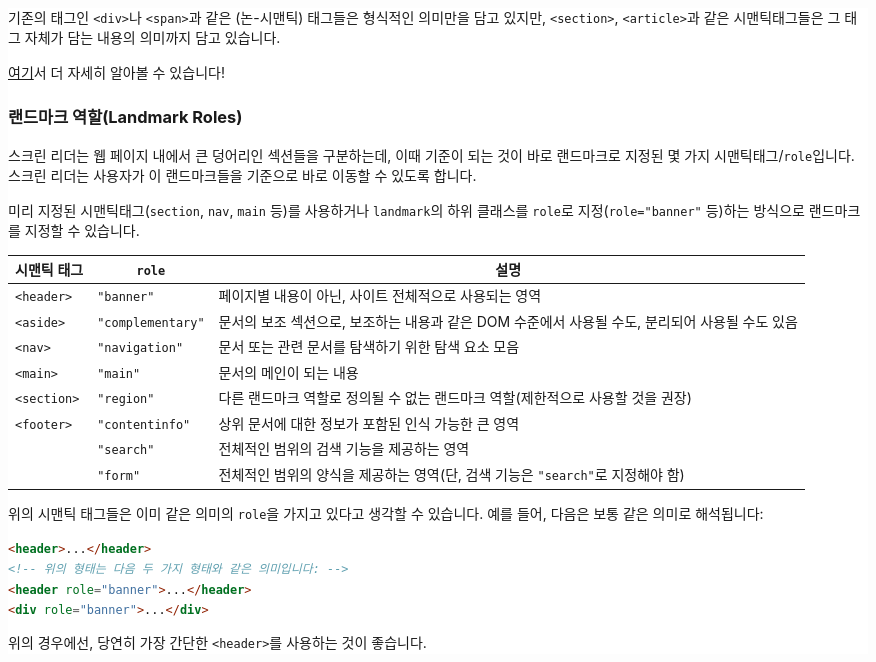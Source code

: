 기존의 태그인 `<div>`나 `<span>`과 같은 (논-시맨틱) 태그들은 형식적인 의미만을 담고 있지만, `<section>`, `<article>`과 같은 시맨틱태그들은 그 태그 자체가 담는 내용의 의미까지 담고 있습니다.

[여기](https://www.w3schools.com/html/html5_semantic_elements.asp)서 더 자세히 알아볼 수 있습니다!

### 랜드마크 역할(Landmark Roles)

스크린 리더는 웹 페이지 내에서 큰 덩어리인 섹션들을 구분하는데, 이때 기준이 되는 것이 바로 랜드마크로 지정된 몇 가지 시맨틱태그/`role`입니다. 스크린 리더는 사용자가 이 랜드마크들을 기준으로 바로 이동할 수 있도록 합니다.

미리 지정된 시맨틱태그(`section`, `nav`, `main` 등)를 사용하거나 `landmark`의 하위 클래스를 `role`로 지정(`role="banner"` 등)하는 방식으로 랜드마크를 지정할 수 있습니다.

| 시맨틱 태그 | `role` | 설명 |
| --- | --- | --- |
| `<header>` | `"banner"` | 페이지별 내용이 아닌, 사이트 전체적으로 사용되는 영역 |
| `<aside>` | `"complementary"` | 문서의 보조 섹션으로, 보조하는 내용과 같은 DOM 수준에서 사용될 수도, 분리되어 사용될 수도 있음 |
| `<nav>` | `"navigation"` | 문서 또는 관련 문서를 탐색하기 위한 탐색 요소 모음 |
| `<main>` | `"main"` | 문서의 메인이 되는 내용 |
| `<section>` | `"region"` | 다른 랜드마크 역할로 정의될 수 없는 랜드마크 역할(제한적으로 사용할 것을 권장) |
| `<footer>` | `"contentinfo"` | 상위 문서에 대한 정보가 포함된 인식 가능한 큰 영역 |
| | `"search"` | 전체적인 범위의 검색 기능을 제공하는 영역 |
| | `"form"` | 전체적인 범위의 양식을 제공하는 영역(단, 검색 기능은 `"search"`로 지정해야 함) |

위의 시맨틱 태그들은 이미 같은 의미의 `role`을 가지고 있다고 생각할 수 있습니다. 예를 들어, 다음은 보통 같은 의미로 해석됩니다:

```html
<header>...</header>
<!-- 위의 형태는 다음 두 가지 형태와 같은 의미입니다: -->
<header role="banner">...</header>
<div role="banner">...</div>
```

위의 경우에선, 당연히 가장 간단한 `<header>`를 사용하는 것이 좋습니다.
